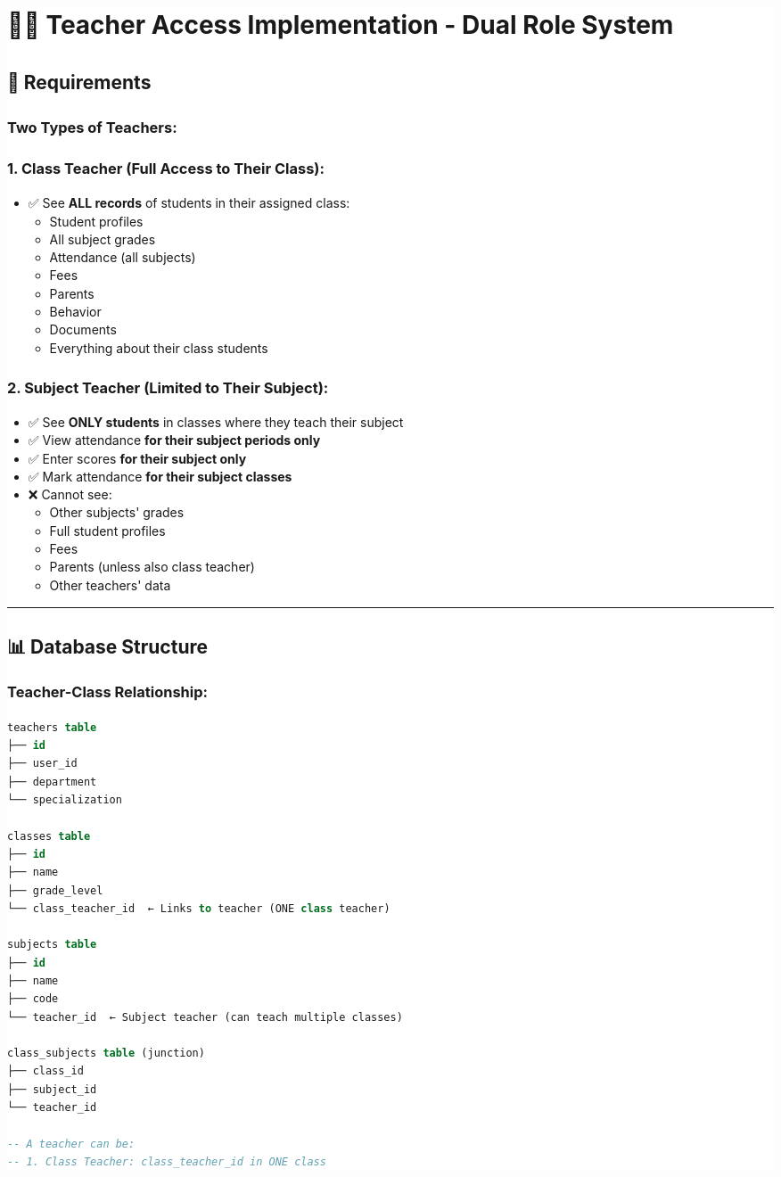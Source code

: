# 👨‍🏫 Teacher Access Implementation - Dual Role System

## 🎯 **Requirements**

### **Two Types of Teachers:**

### **1. Class Teacher (Full Access to Their Class):**
- ✅ See **ALL records** of students in their assigned class:
  - Student profiles
  - All subject grades
  - Attendance (all subjects)
  - Fees
  - Parents
  - Behavior
  - Documents
  - Everything about their class students

### **2. Subject Teacher (Limited to Their Subject):**
- ✅ See **ONLY students** in classes where they teach their subject
- ✅ View attendance **for their subject periods only**
- ✅ Enter scores **for their subject only**
- ✅ Mark attendance **for their subject classes**
- ❌ Cannot see:
  - Other subjects' grades
  - Full student profiles
  - Fees
  - Parents (unless also class teacher)
  - Other teachers' data

---

## 📊 **Database Structure**

### **Teacher-Class Relationship:**
```sql
teachers table
├── id
├── user_id
├── department
└── specialization

classes table
├── id
├── name
├── grade_level
└── class_teacher_id  ← Links to teacher (ONE class teacher)

subjects table
├── id
├── name
├── code
└── teacher_id  ← Subject teacher (can teach multiple classes)

class_subjects table (junction)
├── class_id
├── subject_id
└── teacher_id

-- A teacher can be:
-- 1. Class Teacher: class_teacher_id in ONE class
```
